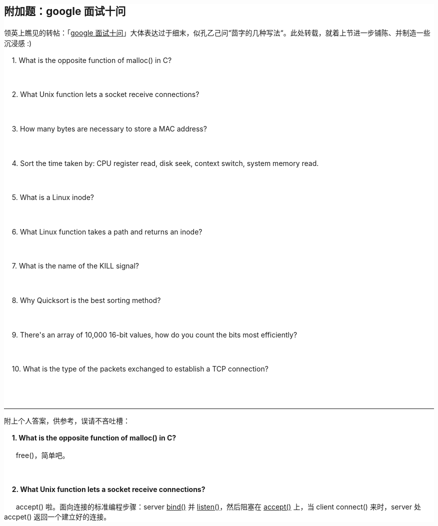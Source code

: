 ## 附加题：google 面试十问

领英上瞧见的转帖：「[google 面试十问][23]」大体表达过于细末，似孔乙己问“茴字的几种写法“。此处转载，就着上节进一步铺陈、并制造一些沉浸感 :)

&nbsp;&nbsp;&nbsp;&nbsp;1\. What is the opposite function of malloc() in C?

<br/>

&nbsp;&nbsp;&nbsp;&nbsp;2\. What Unix function lets a socket receive connections?

<br/>

&nbsp;&nbsp;&nbsp;&nbsp;3\. How many bytes are necessary to store a MAC address?

<br/>

&nbsp;&nbsp;&nbsp;&nbsp;4\. Sort the time taken by: CPU register read, disk seek, context switch, system memory read.

<br/>

&nbsp;&nbsp;&nbsp;&nbsp;5\. What is a Linux inode?

<br/>

&nbsp;&nbsp;&nbsp;&nbsp;6\. What Linux function takes a path and returns an inode?

<br/>

&nbsp;&nbsp;&nbsp;&nbsp;7\. What is the name of the KILL signal?

<br/>

&nbsp;&nbsp;&nbsp;&nbsp;8\. Why Quicksort is the best sorting method?

<br/>

&nbsp;&nbsp;&nbsp;&nbsp;9\. There's an array of 10,000 16-bit values, how do you count the bits most efficiently?

<br/>

&nbsp;&nbsp;&nbsp;&nbsp;10\. What is the type of the packets exchanged to establish a TCP connection?

<br/>
<br/>

---
附上个人答案，供参考，误请不吝吐槽：

&nbsp;&nbsp;&nbsp;&nbsp;__1\. What is the opposite function of malloc() in C?__

&nbsp;&nbsp;&nbsp;&nbsp;&nbsp;&nbsp;free()，简单吧。

<br/>

&nbsp;&nbsp;&nbsp;&nbsp;__2\. What Unix function lets a socket receive connections?__

&nbsp;&nbsp;&nbsp;&nbsp;&nbsp;&nbsp;accept() 啦。面向连接的标准编程步骤：server [bind()][24] 并 [listen()][25]，然后阻塞在 [accept()][26] 上，当 client connect() 来时，server 处 accpet() 返回一个建立好的连接。


[1]: http://tinylab.org
[2]: /rbtree-part1/
[3]: /rbtree-part2/
[4]: /wp-content/uploads/2016/08/31/rbtree-insert-intro.jpg
[5]: /rbtree-part1/#section-1
[6]: /wp-content/uploads/2016/08/31/rbtree__rb_insert-case1.jpg
[7]: /wp-content/uploads/2016/08/31/rbtree__rb_insert-case2-3.jpg
[8]: /wp-content/uploads/2016/08/31/rbtree-latch.jpg
[9]: http://lxr.free-electrons.com/source/lib/rbtree.c?v=4.8#L187
[10]: http://lxr.free-electrons.com/source/lib/rbtree.c?v=4.8#L198
[11]: http://lxr.free-electrons.com/source/lib/rbtree.c?v=4.8#L211
[12]: http://lxr.free-electrons.com/source/include/linux/rbtree_latch.h?v=4.8#L48
[13]: http://lxr.free-electrons.com/source/include/linux/rbtree_latch.h?v=4.8#L146
[14]: http://lxr.free-electrons.com/source/include/linux/rbtree_latch.h?v=4.8#L205
[15]: http://lxr.free-electrons.com/source/include/linux/rbtree_latch.h?v=4.8#L207
[16]: http://lxr.free-electrons.com/source/include/linux/rbtree_latch.h?v=4.8#L93
[17]: http://lxr.free-electrons.com/source/include/linux/rbtree_latch.h?v=4.8#L107
[18]: http://www.makelinux.net/books/lkd2/ch09lev1sec10
[19]: /docker-qemu-linux-lab/
[20]: /upstream-patches-to-linux-mainline/
[21]: https://www.google.com/intl/zh-CN/landing/2step/
[22]: https://security.google.com/settings/security/apppasswords
[23]: http://mashable.com/2016/10/14/google-engineer-interview-questions/
[24]: http://man7.org/linux/man-pages/man2/bind.2.html
[25]: http://man7.org/linux/man-pages/man2/listen.2.html
[26]: http://man7.org/linux/man-pages/man2/accept.2.html
[27]: http://stackoverflow.com/questions/27869570/retrieving-inode-struct-given-the-path-to-a-file
[28]: http://lxr.free-electrons.com/source/include/linux/dcache.h?v=4.8#L83
[29]: https://en.wikipedia.org/wiki/SSE4#POPCNT_and_LZCNT
[30]: https://www.quora.com/What-is-the-fastest-way-to-count-the-total-number-of-set-bits-in-an-array-of-a-ten-thousand-16-bit-integers
[31]: http://cs.stackexchange.com/questions/3/why-is-quicksort-better-than-other-sorting-algorithms-in-practice
[32]: /wp-content/uploads/2016/08/31/quicksort-Lomuto-partition.jpg
[33]: /wp-content/uploads/2016/08/31/quicksort-Hoare-partition.jpg
[34]: /wp-content/uploads/2016/08/31/popcount_1.jpg
[35]: /assembly-practice-loongson-processor-memcpy-optimization/